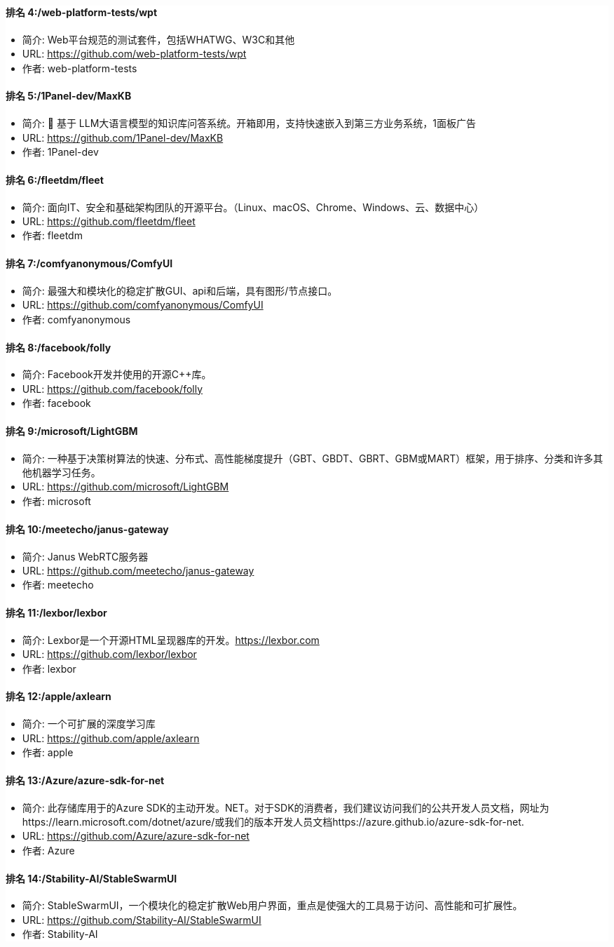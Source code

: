#### 排名 4:/web-platform-tests/wpt
- 简介: Web平台规范的测试套件，包括WHATWG、W3C和其他
- URL: https://github.com/web-platform-tests/wpt
- 作者: web-platform-tests 

#### 排名 5:/1Panel-dev/MaxKB
- 简介: 🚀 基于 LLM大语言模型的知识库问答系统。开箱即用，支持快速嵌入到第三方业务系统，1面板广告
- URL: https://github.com/1Panel-dev/MaxKB
- 作者: 1Panel-dev 

#### 排名 6:/fleetdm/fleet
- 简介: 面向IT、安全和基础架构团队的开源平台。（Linux、macOS、Chrome、Windows、云、数据中心）
- URL: https://github.com/fleetdm/fleet
- 作者: fleetdm 

#### 排名 7:/comfyanonymous/ComfyUI
- 简介: 最强大和模块化的稳定扩散GUI、api和后端，具有图形/节点接口。
- URL: https://github.com/comfyanonymous/ComfyUI
- 作者: comfyanonymous 

#### 排名 8:/facebook/folly
- 简介: Facebook开发并使用的开源C++库。
- URL: https://github.com/facebook/folly
- 作者: facebook 

#### 排名 9:/microsoft/LightGBM
- 简介: 一种基于决策树算法的快速、分布式、高性能梯度提升（GBT、GBDT、GBRT、GBM或MART）框架，用于排序、分类和许多其他机器学习任务。
- URL: https://github.com/microsoft/LightGBM
- 作者: microsoft 

#### 排名 10:/meetecho/janus-gateway
- 简介: Janus WebRTC服务器
- URL: https://github.com/meetecho/janus-gateway
- 作者: meetecho 

#### 排名 11:/lexbor/lexbor
- 简介: Lexbor是一个开源HTML呈现器库的开发。https://lexbor.com
- URL: https://github.com/lexbor/lexbor
- 作者: lexbor 

#### 排名 12:/apple/axlearn
- 简介: 一个可扩展的深度学习库
- URL: https://github.com/apple/axlearn
- 作者: apple 

#### 排名 13:/Azure/azure-sdk-for-net
- 简介: 此存储库用于的Azure SDK的主动开发。NET。对于SDK的消费者，我们建议访问我们的公共开发人员文档，网址为https://learn.microsoft.com/dotnet/azure/或我们的版本开发人员文档https://azure.github.io/azure-sdk-for-net.
- URL: https://github.com/Azure/azure-sdk-for-net
- 作者: Azure 

#### 排名 14:/Stability-AI/StableSwarmUI
- 简介: StableSwarmUI，一个模块化的稳定扩散Web用户界面，重点是使强大的工具易于访问、高性能和可扩展性。
- URL: https://github.com/Stability-AI/StableSwarmUI
- 作者: Stability-AI 
